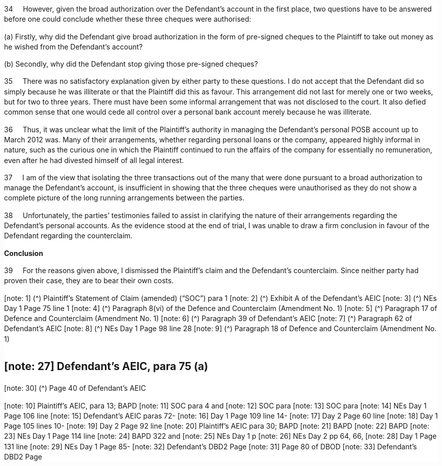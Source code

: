 34     However, given the broad authorization over the Defendant’s account in the first place, two questions have to be answered before one could conclude whether these three cheques were authorised: 


 (a) Firstly, why did the Defendant give broad authorization in the form of pre-signed cheques to the Plaintiff to take out money as he wished from the Defendant’s account? 

 (b) Secondly, why did the Defendant stop giving those pre-signed cheques? 

35     There was no satisfactory explanation given by either party to these questions. I do not accept that the Defendant did so simply because he was illiterate or that the Plaintiff did this as favour. This arrangement did not last for merely one or two weeks, but for two to three years. There must have been some informal arrangement that was not disclosed to the court. It also defied common sense that one would cede all control over a personal bank account merely because he was illiterate. 

36     Thus, it was unclear what the limit of the Plaintiff’s authority in managing the Defendant’s personal POSB account up to March 2012 was. Many of their arrangements, whether regarding personal loans or the company, appeared highly informal in nature, such as the curious one in which the Plaintiff continued to run the affairs of the company for essentially no remuneration, even after he had divested himself of all legal interest. 

37     I am of the view that isolating the three transactions out of the many that were done pursuant to a broad authorization to manage the Defendant’s account, is insufficient in showing that the three cheques were unauthorised as they do not show a complete picture of the long running arrangements between the parties. 

38     Unfortunately, the parties’ testimonies failed to assist in clarifying the nature of their arrangements regarding the Defendant’s personal accounts. As the evidence stood at the end of trial, I was unable to draw a firm conclusion in favour of the Defendant regarding the counterclaim. 

**Conclusion** 

39     For the reasons given above, I dismissed the Plaintiff’s claim and the Defendant’s counterclaim. Since neither party had proven their case, they are to bear their own costs. 

[note: 1] (^) Plaintiff’s Statement of Claim (amended) (“SOC”) para 1 [note: 2] (^) Exhibit A of the Defendant’s AEIC [note: 3] (^) NEs Day 1 Page 75 line 1 [note: 4] (^) Paragraph 8(vi) of the Defence and Counterclaim (Amendment No. 1) [note: 5] (^) Paragraph 17 of Defence and Counterclaim (Amendment No. 1) [note: 6] (^) Paragraph 39 of Defendant’s AEIC [note: 7] (^) Paragraph 62 of Defendant’s AEIC [note: 8] (^) NEs Day 1 Page 98 line 28 [note: 9] (^) Paragraph 18 of Defence and Counterclaim (Amendment No. 1) 


## [note: 27]  Defendant’s AEIC, para 75 (a) 

[note: 30] (^) Page 40 of Defendant’s AEIC 



[note: 10] Plaintiff’s AEIC, para 13; BAPD
[note: 11] SOC para 4 and
[note: 12] SOC para
[note: 13] SOC para
[note: 14] NEs Day 1 Page 106 line
[note: 15] Defendant’s AEIC paras 72-
[note: 16] Day 1 Page 109 line 14-
[note: 17] Day 2 Page 60 line
[note: 18] Day 1 Page 105 lines 10-
[note: 19] Day 2 Page 92 line
[note: 20] Plaintiff’s AEIC para 30; BAPD
[note: 21] BAPD
[note: 22] BAPD
[note: 23] NEs Day 1 Page 114 line
[note: 24] BAPD 322 and
[note: 25] NEs Day 1 p
[note: 26] NEs Day 2 pp 64, 66,
[note: 28] Day 1 Page 131 line
[note: 29] NEs Day 1 Page 85-
[note: 32] Defendant’s DBD2 Page [note: 31] Page 80 of DBOD
[note: 33] Defendant’s DBD2 Page